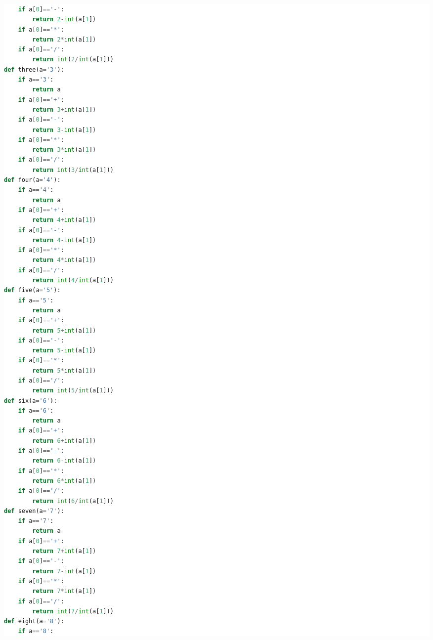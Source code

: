 ```python
    if a[0]=='-':
        return 2-int(a[1])
    if a[0]=='*':
        return 2*int(a[1])
    if a[0]=='/':
        return int(2/int(a[1]))
def three(a='3'): 
    if a=='3':
        return a
    if a[0]=='+':
        return 3+int(a[1])
    if a[0]=='-':
        return 3-int(a[1])
    if a[0]=='*':
        return 3*int(a[1])
    if a[0]=='/':
        return int(3/int(a[1]))
def four(a='4'): 
    if a=='4':
        return a
    if a[0]=='+':
        return 4+int(a[1])
    if a[0]=='-':
        return 4-int(a[1])
    if a[0]=='*':
        return 4*int(a[1])
    if a[0]=='/':
        return int(4/int(a[1]))
def five(a='5'): 
    if a=='5':
        return a
    if a[0]=='+':
        return 5+int(a[1])
    if a[0]=='-':
        return 5-int(a[1])
    if a[0]=='*':
        return 5*int(a[1])
    if a[0]=='/':
        return int(5/int(a[1]))
def six(a='6'): 
    if a=='6':
        return a
    if a[0]=='+':
        return 6+int(a[1])
    if a[0]=='-':
        return 6-int(a[1])
    if a[0]=='*':
        return 6*int(a[1])
    if a[0]=='/':
        return int(6/int(a[1]))
def seven(a='7'): 
    if a=='7':
        return a
    if a[0]=='+':
        return 7+int(a[1])
    if a[0]=='-':
        return 7-int(a[1])
    if a[0]=='*':
        return 7*int(a[1])
    if a[0]=='/':
        return int(7/int(a[1]))
def eight(a='8'):
    if a=='8':
```